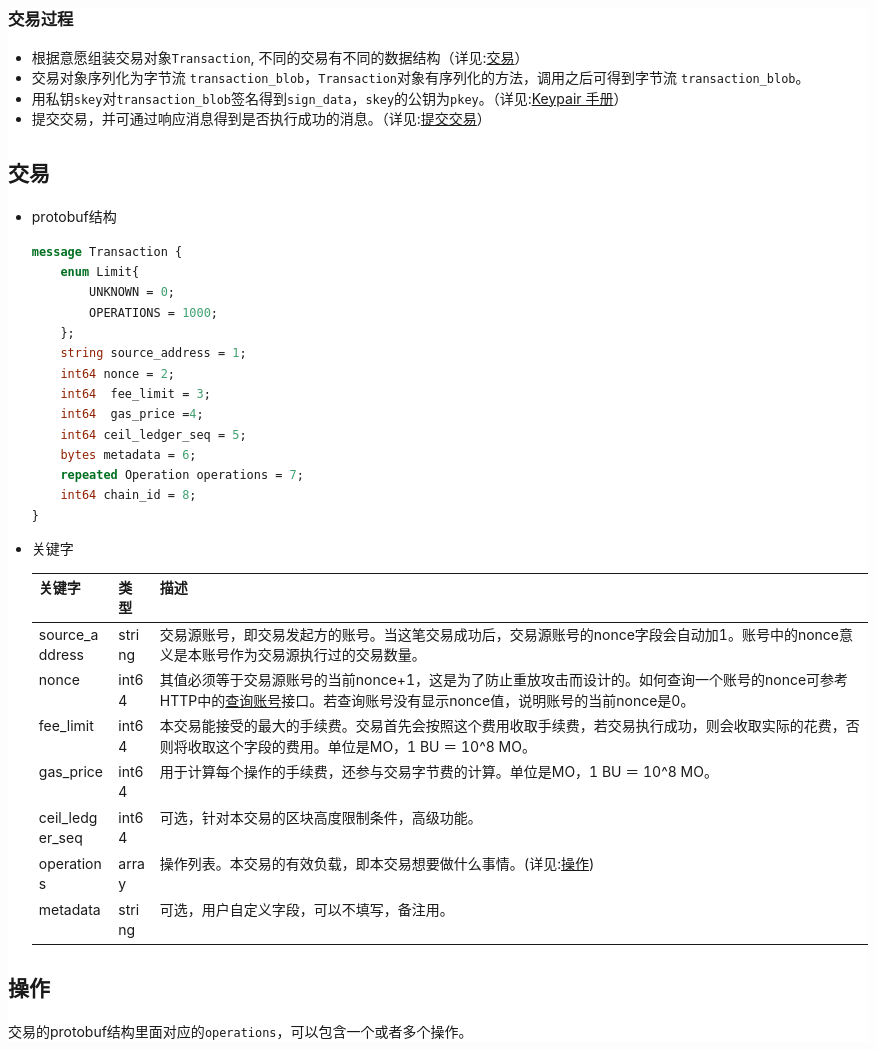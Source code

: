 

### 交易过程

- 根据意愿组装交易对象`Transaction`, 不同的交易有不同的数据结构（详见:[交易](#交易)）
- 交易对象序列化为字节流 `transaction_blob`，`Transaction`对象有序列化的方法，调用之后可得到字节流 `transaction_blob`。
- 用私钥`skey`对`transaction_blob`签名得到`sign_data`，`skey`的公钥为`pkey`。（详见:[Keypair 手册](../keypair_guide)）
- 提交交易，并可通过响应消息得到是否执行成功的消息。（详见:[提交交易](#提交交易)）



## 交易

- protobuf结构

    ```protobuf
    message Transaction {
        enum Limit{
            UNKNOWN = 0;
            OPERATIONS = 1000;
        };
        string source_address = 1;
        int64 nonce = 2;
        int64  fee_limit = 3;
        int64  gas_price =4;
        int64 ceil_ledger_seq = 5;
        bytes metadata = 6;
        repeated Operation operations = 7;
        int64 chain_id = 8;
    }
    ```

- 关键字

    | 关键字          | 类型   | 描述                                                         |
    | --------------- | ------ | ------------------------------------------------------------ |
    | source_address  | string | 交易源账号，即交易发起方的账号。当这笔交易成功后，交易源账号的nonce字段会自动加1。账号中的nonce意义是本账号作为交易源执行过的交易数量。 |
    | nonce           | int64  | 其值必须等于交易源账号的当前nonce+1，这是为了防止重放攻击而设计的。如何查询一个账号的nonce可参考HTTP中的[查询账号](../api_http#查询账号)接口。若查询账号没有显示nonce值，说明账号的当前nonce是0。 |
    | fee_limit       | int64  | 本交易能接受的最大的手续费。交易首先会按照这个费用收取手续费，若交易执行成功，则会收取实际的花费，否则将收取这个字段的费用。单位是MO，1 BU ＝ 10^8 MO。 |
    | gas_price       | int64  | 用于计算每个操作的手续费，还参与交易字节费的计算。单位是MO，1 BU ＝ 10^8 MO。 |
    | ceil_ledger_seq | int64  | 可选，针对本交易的区块高度限制条件，高级功能。               |
    | operations      | array  | 操作列表。本交易的有效负载，即本交易想要做什么事情。(详见:[操作](#操作)) |
    | metadata        | string | 可选，用户自定义字段，可以不填写，备注用。                   |



## 操作

交易的protobuf结构里面对应的`operations`，可以包含一个或者多个操作。
